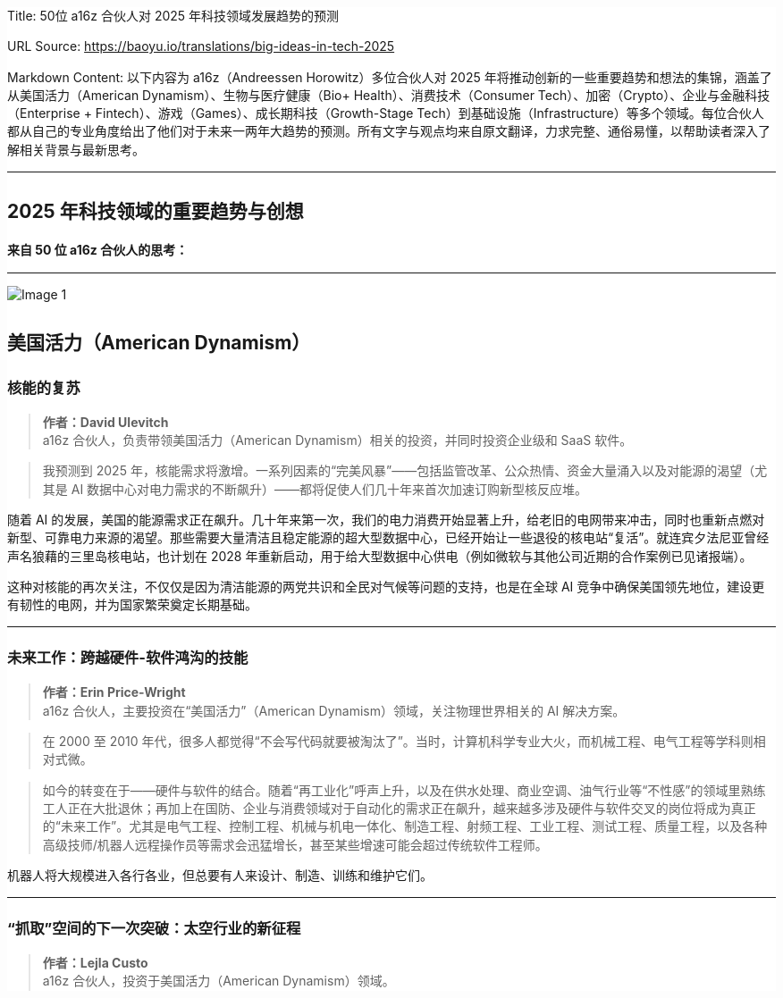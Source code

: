 Title: 50位 a16z 合伙人对 2025 年科技领域发展趋势的预测

URL Source: https://baoyu.io/translations/big-ideas-in-tech-2025

Markdown Content:
以下内容为 a16z（Andreessen Horowitz）多位合伙人对 2025 年将推动创新的一些重要趋势和想法的集锦，涵盖了从美国活力（American Dynamism）、生物与医疗健康（Bio+ Health）、消费技术（Consumer Tech）、加密（Crypto）、企业与金融科技（Enterprise + Fintech）、游戏（Games）、成长期科技（Growth-Stage Tech）到基础设施（Infrastructure）等多个领域。每位合伙人都从自己的专业角度给出了他们对于未来一两年大趋势的预测。所有文字与观点均来自原文翻译，力求完整、通俗易懂，以帮助读者深入了解相关背景与最新思考。

* * *

2025 年科技领域的重要趋势与创想
------------------

**来自 50 位 a16z 合伙人的思考：**

* * *

![Image 1](https://baoyu.io/uploads/2025-03-11-1741653869421-436a5f5e-da04-4397-a1de-ffeb54eedd31.png)

美国活力（American Dynamism）
-----------------------

### 核能的复苏

> **作者：David Ulevitch**  
> a16z 合伙人，负责带领美国活力（American Dynamism）相关的投资，并同时投资企业级和 SaaS 软件。

> 我预测到 2025 年，核能需求将激增。一系列因素的“完美风暴”——包括监管改革、公众热情、资金大量涌入以及对能源的渴望（尤其是 AI 数据中心对电力需求的不断飙升）——都将促使人们几十年来首次加速订购新型核反应堆。

随着 AI 的发展，美国的能源需求正在飙升。几十年来第一次，我们的电力消费开始显著上升，给老旧的电网带来冲击，同时也重新点燃对新型、可靠电力来源的渴望。那些需要大量清洁且稳定能源的超大型数据中心，已经开始让一些退役的核电站“复活”。就连宾夕法尼亚曾经声名狼藉的三里岛核电站，也计划在 2028 年重新启动，用于给大型数据中心供电（例如微软与其他公司近期的合作案例已见诸报端）。

这种对核能的再次关注，不仅仅是因为清洁能源的两党共识和全民对气候等问题的支持，也是在全球 AI 竞争中确保美国领先地位，建设更有韧性的电网，并为国家繁荣奠定长期基础。

* * *

### 未来工作：跨越硬件-软件鸿沟的技能

> **作者：Erin Price-Wright**  
> a16z 合伙人，主要投资在“美国活力”（American Dynamism）领域，关注物理世界相关的 AI 解决方案。

> 在 2000 至 2010 年代，很多人都觉得“不会写代码就要被淘汰了”。当时，计算机科学专业大火，而机械工程、电气工程等学科则相对式微。

> 如今的转变在于——硬件与软件的结合。随着“再工业化”呼声上升，以及在供水处理、商业空调、油气行业等“不性感”的领域里熟练工人正在大批退休；再加上在国防、企业与消费领域对于自动化的需求正在飙升，越来越多涉及硬件与软件交叉的岗位将成为真正的“未来工作”。尤其是电气工程、控制工程、机械与机电一体化、制造工程、射频工程、工业工程、测试工程、质量工程，以及各种高级技师/机器人远程操作员等需求会迅猛增长，甚至某些增速可能会超过传统软件工程师。

机器人将大规模进入各行各业，但总要有人来设计、制造、训练和维护它们。

* * *

### “抓取”空间的下一次突破：太空行业的新征程

> **作者：Lejla Custo**  
> a16z 合伙人，投资于美国活力（American Dynamism）领域。
